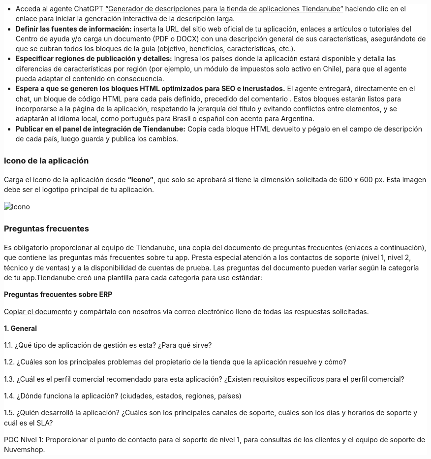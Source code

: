 - Acceda al agente ChatGPT [“Generador de descripciones para la tienda de aplicaciones Tiendanube”](https://chatgpt.com/g/g-684a0c4e5ee8819199c155f69f465e4e-tiendanube-appstore-description-generator) haciendo clic en el enlace para iniciar la generación interactiva de la descripción larga.
- **Definir las fuentes de información:** inserta la URL del sitio web oficial de tu aplicación, enlaces a artículos o tutoriales del Centro de ayuda y/o carga un documento (PDF o DOCX) con una descripción general de sus características, asegurándote de que se cubran todos los bloques de la guía (objetivo, beneficios, características, etc.).
- **Especificar regiones de publicación y detalles:** Ingresa los países donde la aplicación estará disponible y detalla las diferencias de características por región (por ejemplo, un módulo de impuestos solo activo en Chile), para que el agente pueda adaptar el contenido en consecuencia.
- **Espera a que se generen los bloques HTML optimizados para SEO e incrustados.** El agente entregará, directamente en el chat, un bloque de código HTML para cada país definido, precedido del comentario . Estos bloques estarán listos para incorporarse a la página de la aplicación, respetando la jerarquía del título y evitando conflictos entre elementos, y se adaptarán al idioma local, como portugués para Brasil o español con acento para Argentina. 
- **Publicar en el panel de integración de Tiendanube:** Copia cada bloque HTML devuelto y pégalo en el campo de descripción de cada país, luego guarda y publica los cambios.

### Icono de la aplicación

Carga el icono de la aplicación desde **“Icono”**, que solo se aprobará si tiene la dimensión solicitada de 600 x 600 px. Esta imagen debe ser el logotipo principal de tu aplicación.

![Icono](../../static/img/es/icono.jpg "Icono")

### Preguntas frecuentes

Es obligatorio proporcionar al equipo de Tiendanube, una copia del documento de preguntas frecuentes (enlaces a continuación), que contiene las preguntas más frecuentes sobre tu app. Presta especial atención a los contactos de soporte (nivel 1, nivel 2, técnico y de ventas) y a la disponibilidad de cuentas de prueba. Las preguntas del documento pueden variar según la categoría de tu app.Tiendanube creó una plantilla para cada categoría para uso estándar:

**Preguntas frecuentes sobre ERP**

[Copiar el documento](https://docs.google.com/document/d/132lUrxGcUTn0UaUcUnahFOaT8OtsF7vA3kpgdE932JM/edit?tab=t.0) y compártalo con nosotros vía correo electrónico lleno de todas las respuestas solicitadas.

**1. General** 

1.1. ¿Qué tipo de aplicación de gestión es esta? ¿Para qué sirve?

1.2. ¿Cuáles son los principales problemas del propietario de la tienda que la aplicación resuelve y cómo?

1.3. ¿Cuál es el perfil comercial recomendado para esta aplicación? ¿Existen requisitos específicos para el perfil comercial?

1.4. ¿Dónde funciona la aplicación? (ciudades, estados, regiones, países)

1.5. ¿Quién desarrolló la aplicación? ¿Cuáles son los principales canales de soporte, cuáles son los días y horarios de soporte y cuál es el SLA?

POC Nivel 1: Proporcionar el punto de contacto para el soporte de nivel 1, para consultas de los clientes y el equipo de soporte de Nuvemshop.

